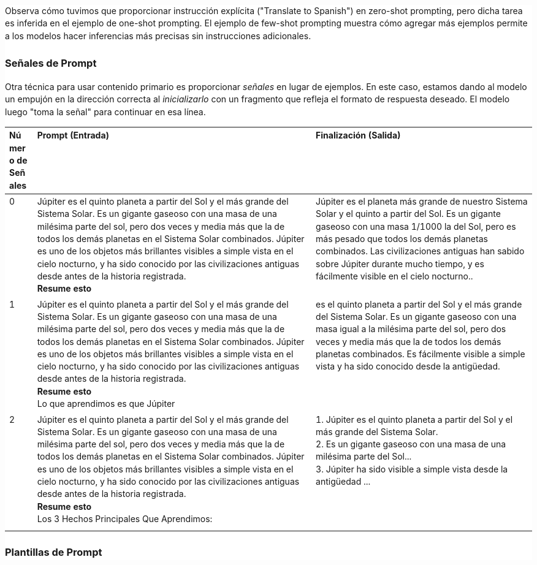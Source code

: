 Observa cómo tuvimos que proporcionar instrucción explícita ("Translate to Spanish") en zero-shot prompting, pero dicha tarea es inferida en el ejemplo de one-shot prompting. El ejemplo de few-shot prompting muestra cómo agregar más ejemplos permite a los modelos hacer inferencias más precisas sin instrucciones adicionales.

### Señales de Prompt

Otra técnica para usar contenido primario es proporcionar _señales_ en lugar de ejemplos. En este caso, estamos dando al modelo un empujón en la dirección correcta al _inicializarlo_ con un fragmento que refleja el formato de respuesta deseado. El modelo luego "toma la señal" para continuar en esa línea.

| Número de Señales | Prompt (Entrada)                                                                                                                                                                                                                                                                                                                                                                                                                                               | Finalización (Salida)                                                                                                                                                                                                                                                                                       |
| :------------- | :----------------------------------------------------------------------------------------------------------------------------------------------------------------------------------------------------------------------------------------------------------------------------------------------------------------------------------------------------------------------------------------------------------------------------------------------------------- | :-------------------------------------------------------------------------------------------------------------------------------------------------------------------------------------------------------------------------------------------------------------------------------------------------------- |
| 0              | Júpiter es el quinto planeta a partir del Sol y el más grande del Sistema Solar. Es un gigante gaseoso con una masa de una milésima parte del sol, pero dos veces y media más que la de todos los demás planetas en el Sistema Solar combinados. Júpiter es uno de los objetos más brillantes visibles a simple vista en el cielo nocturno, y ha sido conocido por las civilizaciones antiguas desde antes de la historia registrada. <br/>**Resume esto**                                       | Júpiter es el planeta más grande de nuestro Sistema Solar y el quinto a partir del Sol. Es un gigante gaseoso con una masa 1/1000 la del Sol, pero es más pesado que todos los demás planetas combinados. Las civilizaciones antiguas han sabido sobre Júpiter durante mucho tiempo, y es fácilmente visible en el cielo nocturno.. |
| 1              | Júpiter es el quinto planeta a partir del Sol y el más grande del Sistema Solar. Es un gigante gaseoso con una masa de una milésima parte del sol, pero dos veces y media más que la de todos los demás planetas en el Sistema Solar combinados. Júpiter es uno de los objetos más brillantes visibles a simple vista en el cielo nocturno, y ha sido conocido por las civilizaciones antiguas desde antes de la historia registrada. <br/>**Resume esto** <br/> Lo que aprendimos es que Júpiter | es el quinto planeta a partir del Sol y el más grande del Sistema Solar. Es un gigante gaseoso con una masa igual a la milésima parte del sol, pero dos veces y media más que la de todos los demás planetas combinados. Es fácilmente visible a simple vista y ha sido conocido desde la antigüedad.                        |
| 2              | Júpiter es el quinto planeta a partir del Sol y el más grande del Sistema Solar. Es un gigante gaseoso con una masa de una milésima parte del sol, pero dos veces y media más que la de todos los demás planetas en el Sistema Solar combinados. Júpiter es uno de los objetos más brillantes visibles a simple vista en el cielo nocturno, y ha sido conocido por las civilizaciones antiguas desde antes de la historia registrada. <br/>**Resume esto** <br/> Los 3 Hechos Principales Que Aprendimos:         | 1. Júpiter es el quinto planeta a partir del Sol y el más grande del Sistema Solar. <br/> 2. Es un gigante gaseoso con una masa de una milésima parte del Sol...<br/> 3. Júpiter ha sido visible a simple vista desde la antigüedad ...                                                                       |
|                |                                                                                                                                                                                                                                                                                                                                                                                                                                                              |                                                                                                                                                                                                                                                                                                           |



### Plantillas de Prompt
